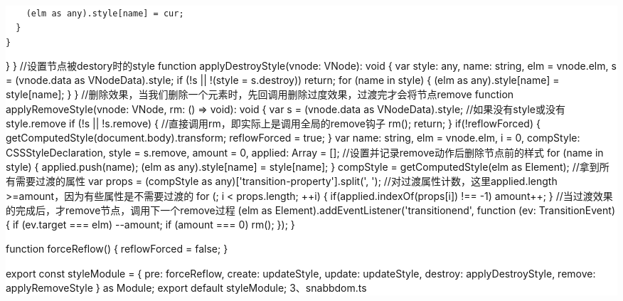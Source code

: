         (elm as any).style[name] = cur;
      }
    }
  }
}
//设置节点被destory时的style
function applyDestroyStyle(vnode: VNode): void {
  var style: any, name: string, elm = vnode.elm, s = (vnode.data as VNodeData).style;
  if (!s || !(style = s.destroy)) return;
  for (name in style) {
    (elm as any).style[name] = style[name];
  }
}
//删除效果，当我们删除一个元素时，先回调用删除过度效果，过渡完才会将节点remove
function applyRemoveStyle(vnode: VNode, rm: () => void): void {
  var s = (vnode.data as VNodeData).style;
    //如果没有style或没有style.remove
  if (!s || !s.remove) {
      //直接调用rm，即实际上是调用全局的remove钩子
    rm();
    return;
  }
  if(!reflowForced) {
    getComputedStyle(document.body).transform;
    reflowForced = true;
  }
  var name: string, elm = vnode.elm, i = 0, compStyle: CSSStyleDeclaration,
      style = s.remove, amount = 0, applied: Array<string> = [];
    //设置并记录remove动作后删除节点前的样式
  for (name in style) {
    applied.push(name);
    (elm as any).style[name] = style[name];
  }
  compStyle = getComputedStyle(elm as Element);
    //拿到所有需要过渡的属性
  var props = (compStyle as any)['transition-property'].split(', ');
    //对过渡属性计数，这里applied.length >=amount，因为有些属性是不需要过渡的
  for (; i < props.length; ++i) {
    if(applied.indexOf(props[i]) !== -1) amount++;
  }
    //当过渡效果的完成后，才remove节点，调用下一个remove过程
  (elm as Element).addEventListener('transitionend', function (ev: TransitionEvent) {
    if (ev.target === elm) --amount;
    if (amount === 0) rm();
  });
}
 
function forceReflow() {
  reflowForced = false;
}
 
export const styleModule = {
  pre: forceReflow,
  create: updateStyle,
  update: updateStyle,
  destroy: applyDestroyStyle,
  remove: applyRemoveStyle
} as Module;
export default styleModule;
3、snabbdom.ts


  [event: string]: EventListener
  [K in keyof T]: (T[K])[];